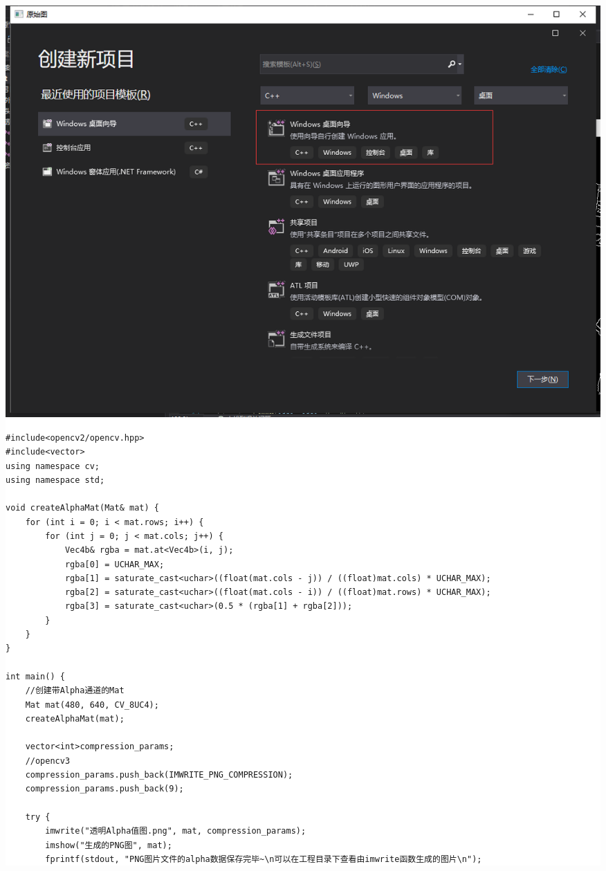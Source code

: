 ![](./images/20.png)

```
#include<opencv2/opencv.hpp>
#include<vector>
using namespace cv;
using namespace std;

void createAlphaMat(Mat& mat) {
	for (int i = 0; i < mat.rows; i++) {
		for (int j = 0; j < mat.cols; j++) {
			Vec4b& rgba = mat.at<Vec4b>(i, j);
			rgba[0] = UCHAR_MAX;
			rgba[1] = saturate_cast<uchar>((float(mat.cols - j)) / ((float)mat.cols) * UCHAR_MAX);
			rgba[2] = saturate_cast<uchar>((float(mat.cols - i)) / ((float)mat.rows) * UCHAR_MAX);
			rgba[3] = saturate_cast<uchar>(0.5 * (rgba[1] + rgba[2]));
		}
	}
}

int main() {
	//创建带Alpha通道的Mat
	Mat mat(480, 640, CV_8UC4);
	createAlphaMat(mat);

	vector<int>compression_params;
	//opencv3
	compression_params.push_back(IMWRITE_PNG_COMPRESSION);
	compression_params.push_back(9);

	try {
		imwrite("透明Alpha值图.png", mat, compression_params);
		imshow("生成的PNG图", mat);
		fprintf(stdout, "PNG图片文件的alpha数据保存完毕~\n可以在工程目录下查看由imwrite函数生成的图片\n");
```